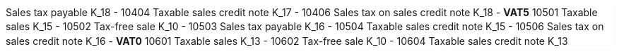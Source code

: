 <td>Sales tax payable</td>
<td>K_18</td>
<td>-</td>
</tr>
<tr>
<td>10404</td>
<td>Taxable sales credit note</td>
<td>K_17</td>
<td>-</td>
</tr>
<tr>
<td>10406</td>
<td>Sales tax on sales credit note</td>
<td>K_18</td>
<td>-</td>
</tr>
<tr>
<td rowspan="5"><strong>VAT5</strong></td>
<td>10501</td>
<td>Taxable sales</td>
<td>K_15</td>
<td>-</td>
</tr>
<tr>
<td>10502</td>
<td>Tax-free sale</td>
<td>K_10</td>
<td>-</td>
</tr>
<tr>
<td>10503</td>
<td>Sales tax payable</td>
<td>K_16</td>
<td>-</td>
</tr>
<tr>
<td>10504</td>
<td>Taxable sales credit note</td>
<td>K_15</td>
<td>-</td>
</tr>
<tr>
<td>10506</td>
<td>Sales tax on sales credit note</td>
<td>K_16</td>
<td>-</td>
</tr>
<tr>
<td rowspan="3"><strong>VAT0</strong></td>
<td>10601</td>
<td>Taxable sales</td>
<td>K_13</td>
<td>-</td>
</tr>
<tr>
<td>10602</td>
<td>Tax-free sale</td>
<td>K_10</td>
<td>-</td>
</tr>
<tr>
<td>10604</td>
<td>Taxable sales credit note</td>
<td>K_13</td>